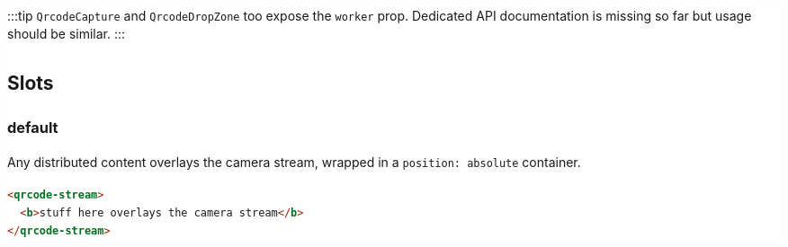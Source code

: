 :::tip
`QrcodeCapture` and `QrcodeDropZone` too expose the `worker` prop.
Dedicated API documentation is missing so far but usage should be similar.
:::

## Slots

### default

Any distributed content overlays the camera stream, wrapped in a `position: absolute` container.

```html
<qrcode-stream>
  <b>stuff here overlays the camera stream</b>
</qrcode-stream>
```
